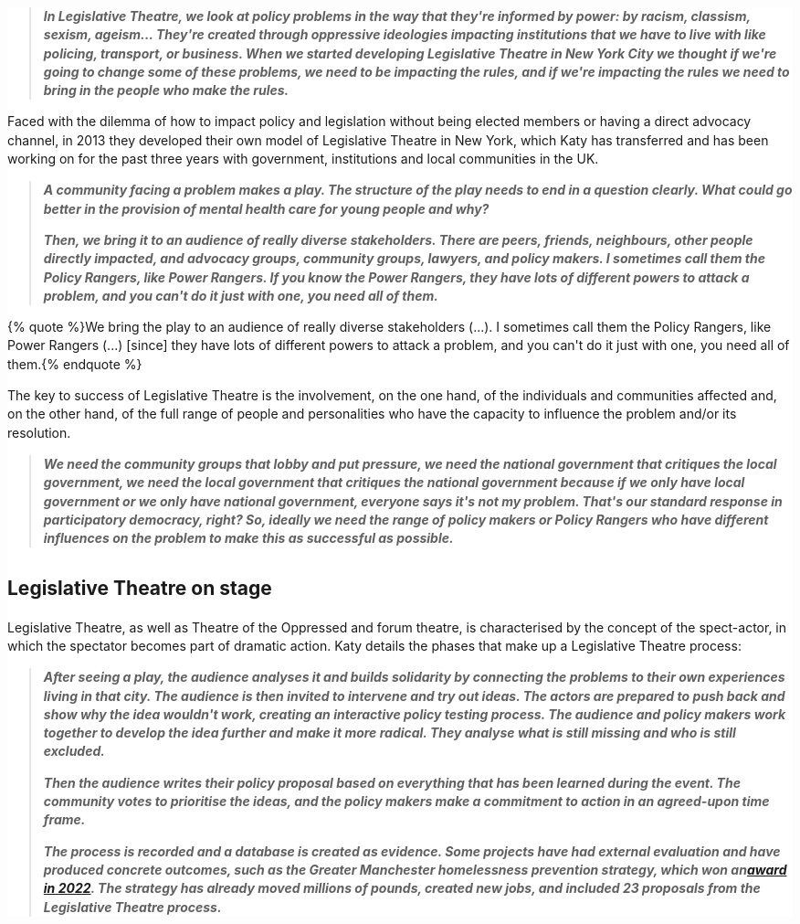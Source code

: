 > ***In Legislative Theatre, we look at policy problems in the way that they're informed by power: by racism, classism, sexism, ageism… They're created through oppressive ideologies impacting institutions that we have to live with like policing, transport, or business. When we started developing Legislative Theatre in New York City we thought if we're going to change some of these problems, we need to be impacting the rules, and if we're impacting the rules we need to bring in the people who make the rules.***

Faced with the dilemma of how to impact policy and legislation without being elected members or having a direct advocacy channel, in 2013 they developed their own model of Legislative Theatre in New York, which Katy has transferred and has been working on for the past three years with government, institutions and local communities in the UK.

> ***A community facing a problem makes a play. The structure of the play needs to end in a question clearly. What could go better in the provision of mental health care for young people and why?***
>
> ***Then, we bring it to an audience of really diverse stakeholders. There are peers, friends, neighbours, other people directly impacted, and advocacy groups, community groups, lawyers, and policy makers. I sometimes call them the Policy Rangers, like Power Rangers. If you know the Power Rangers, they have lots of different powers to attack a problem, and you can't do it just with one, you need all of them.***

{% quote %}We bring the play to an audience of really diverse stakeholders (...). I sometimes call them the Policy Rangers, like Power Rangers (...) [since] they have lots of different powers to attack a problem, and you can't do it just with one, you need all of them.{% endquote %}

The key to success of Legislative Theatre is the involvement, on the one hand, of the individuals and communities affected and, on the other hand, of the full range of people and personalities who have the capacity to influence the problem and/or its resolution.

> ***We need the community groups that lobby and put pressure, we need the national government that critiques the local government, we need the local government that critiques the national government because if we only have local government or we only have national government, everyone says it's not my problem. That's our standard response in participatory democracy, right? So, ideally we need the range of policy makers or Policy Rangers who have different influences on the problem to make this as successful as possible.***

## Legislative Theatre on stage

Legislative Theatre, as well as Theatre of the Oppressed and forum theatre, is characterised by the concept of the spect-actor, in which the spectator becomes part of dramatic action. Katy details the phases that make up a Legislative Theatre process:

> ***After seeing a play, the audience analyses it and builds solidarity by connecting the problems to their own experiences living in that city. The audience is then invited to intervene and try out ideas. The actors are prepared to push back and show why the idea wouldn't work, creating an interactive policy testing process. The audience and policy makers work together to develop the idea further and make it more radical. They analyse what is still missing and who is still excluded.***
>
> ***Then the audience writes their policy proposal based on everything that has been learned during the event. The community votes to prioritise the ideas, and the policy makers make a commitment to action in an agreed-upon time frame.***
>
> ***The process is recorded and a database is created as evidence. Some projects have had external evaluation and have produced concrete outcomes, such as the Greater Manchester homelessness prevention strategy, which won an[award in 2022](https://oidp.net/distinction/en/index2022.php). The strategy has already moved millions of pounds, created new jobs, and included 23 proposals from the Legislative Theatre process.***
